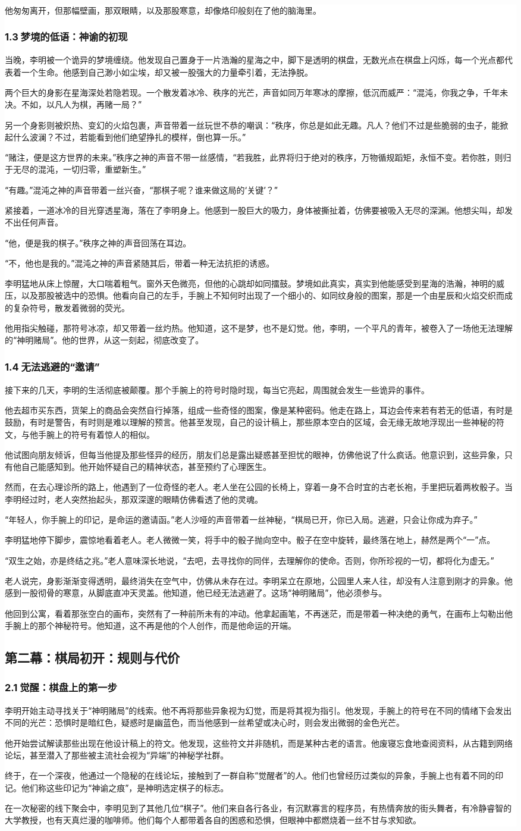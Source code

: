 他匆匆离开，但那幅壁画，那双眼睛，以及那股寒意，却像烙印般刻在了他的脑海里。

### 1.3 梦境的低语：神谕的初现

当晚，李明被一个诡异的梦境缠绕。他发现自己置身于一片浩瀚的星海之中，脚下是透明的棋盘，无数光点在棋盘上闪烁，每一个光点都代表着一个生命。他感到自己渺小如尘埃，却又被一股强大的力量牵引着，无法挣脱。

两个巨大的身影在星海深处若隐若现。一个散发着冰冷、秩序的光芒，声音如同万年寒冰的摩擦，低沉而威严：“混沌，你我之争，千年未决。不如，以凡人为棋，再赌一局？”

另一个身影则被炽热、变幻的火焰包裹，声音带着一丝玩世不恭的嘲讽：“秩序，你总是如此无趣。凡人？他们不过是些脆弱的虫子，能掀起什么波澜？不过，若能看到他们绝望挣扎的模样，倒也算一乐。”

“赌注，便是这方世界的未来。”秩序之神的声音不带一丝感情，“若我胜，此界将归于绝对的秩序，万物循规蹈矩，永恒不变。若你胜，则归于无尽的混沌，一切归零，重塑新生。”

“有趣。”混沌之神的声音带着一丝兴奋，“那棋子呢？谁来做这局的‘关键’？”

紧接着，一道冰冷的目光穿透星海，落在了李明身上。他感到一股巨大的吸力，身体被撕扯着，仿佛要被吸入无尽的深渊。他想尖叫，却发不出任何声音。

“他，便是我的棋子。”秩序之神的声音回荡在耳边。

“不，他也是我的。”混沌之神的声音紧随其后，带着一种无法抗拒的诱惑。

李明猛地从床上惊醒，大口喘着粗气。窗外天色微亮，但他的心跳却如同擂鼓。梦境如此真实，真实到他能感受到星海的浩瀚，神明的威压，以及那股被选中的恐惧。他看向自己的左手，手腕上不知何时出现了一个细小的、如同纹身般的图案，那是一个由星辰和火焰交织而成的复杂符号，散发着微弱的荧光。

他用指尖触碰，那符号冰凉，却又带着一丝灼热。他知道，这不是梦，也不是幻觉。他，李明，一个平凡的青年，被卷入了一场他无法理解的“神明赌局”。他的世界，从这一刻起，彻底改变了。

### 1.4 无法逃避的“邀请”

接下来的几天，李明的生活彻底被颠覆。那个手腕上的符号时隐时现，每当它亮起，周围就会发生一些诡异的事件。

他去超市买东西，货架上的商品会突然自行掉落，组成一些奇怪的图案，像是某种密码。他走在路上，耳边会传来若有若无的低语，有时是鼓励，有时是警告，有时则是难以理解的预言。他甚至发现，自己的设计稿上，那些原本空白的区域，会无缘无故地浮现出一些神秘的符文，与他手腕上的符号有着惊人的相似。

他试图向朋友倾诉，但每当他提及那些怪异的经历，朋友们总是露出疑惑甚至担忧的眼神，仿佛他说了什么疯话。他意识到，这些异象，只有他自己能感知到。他开始怀疑自己的精神状态，甚至预约了心理医生。

然而，在去心理诊所的路上，他遇到了一位奇怪的老人。老人坐在公园的长椅上，穿着一身不合时宜的古老长袍，手里把玩着两枚骰子。当李明经过时，老人突然抬起头，那双深邃的眼睛仿佛看透了他的灵魂。

“年轻人，你手腕上的印记，是命运的邀请函。”老人沙哑的声音带着一丝神秘，“棋局已开，你已入局。逃避，只会让你成为弃子。”

李明猛地停下脚步，震惊地看着老人。老人微微一笑，将手中的骰子抛向空中。骰子在空中旋转，最终落在地上，赫然是两个“一”点。

“双生之始，亦是终结之兆。”老人意味深长地说，“去吧，去寻找你的同伴，去理解你的使命。否则，你所珍视的一切，都将化为虚无。”

老人说完，身影渐渐变得透明，最终消失在空气中，仿佛从未存在过。李明呆立在原地，公园里人来人往，却没有人注意到刚才的异象。他感到一股彻骨的寒意，从脚底直冲天灵盖。他知道，他已经无法逃避了。这场“神明赌局”，他必须参与。

他回到公寓，看着那张空白的画布，突然有了一种前所未有的冲动。他拿起画笔，不再迷茫，而是带着一种决绝的勇气，在画布上勾勒出他手腕上的那个神秘符号。他知道，这不再是他的个人创作，而是他命运的开端。

## 第二幕：棋局初开：规则与代价

### 2.1 觉醒：棋盘上的第一步

李明开始主动寻找关于“神明赌局”的线索。他不再将那些异象视为幻觉，而是将其视为指引。他发现，手腕上的符号在不同的情绪下会发出不同的光芒：恐惧时是暗红色，疑惑时是幽蓝色，而当他感到一丝希望或决心时，则会发出微弱的金色光芒。

他开始尝试解读那些出现在他设计稿上的符文。他发现，这些符文并非随机，而是某种古老的语言。他废寝忘食地查阅资料，从古籍到网络论坛，甚至潜入了那些被主流社会视为“异端”的神秘学社群。

终于，在一个深夜，他通过一个隐秘的在线论坛，接触到了一群自称“觉醒者”的人。他们也曾经历过类似的异象，手腕上也有着不同的印记。他们称这些印记为“神谕之痕”，是神明选定棋子的标志。

在一次秘密的线下聚会中，李明见到了其他几位“棋子”。他们来自各行各业，有沉默寡言的程序员，有热情奔放的街头舞者，有冷静睿智的大学教授，也有天真烂漫的咖啡师。他们每个人都带着各自的困惑和恐惧，但眼神中都燃烧着一丝不甘与求知欲。
